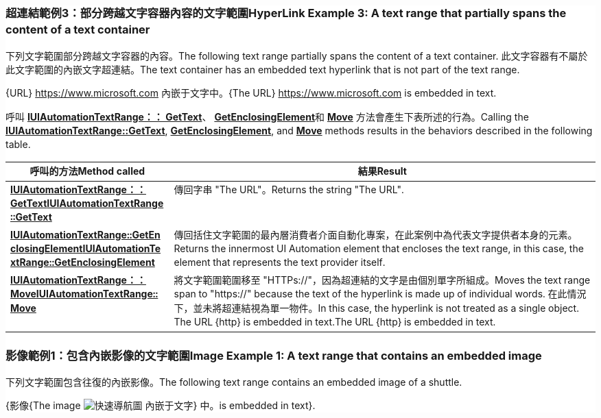 ### <a name="hyperlink-example-3-a-text-range-that-partially-spans-the-content-of-a-text-container"></a><span data-ttu-id="b1929-250">超連結範例3：部分跨越文字容器內容的文字範圍</span><span class="sxs-lookup"><span data-stu-id="b1929-250">HyperLink Example 3: A text range that partially spans the content of a text container</span></span>

<span data-ttu-id="b1929-251">下列文字範圍部分跨越文字容器的內容。</span><span class="sxs-lookup"><span data-stu-id="b1929-251">The following text range partially spans the content of a text container.</span></span> <span data-ttu-id="b1929-252">此文字容器有不屬於此文字範圍的內嵌文字超連結。</span><span class="sxs-lookup"><span data-stu-id="b1929-252">The text container has an embedded text hyperlink that is not part of the text range.</span></span>

  <span data-ttu-id="b1929-253">{URL} https://www.microsoft.com 內嵌于文字中。</span><span class="sxs-lookup"><span data-stu-id="b1929-253">{The URL} https://www.microsoft.com is embedded in text.</span></span>

<span data-ttu-id="b1929-254">呼叫 [**IUIAutomationTextRange：： GetText**](/windows/desktop/api/UIAutomationClient/nf-uiautomationclient-iuiautomationtextrange-gettext)、 [**GetEnclosingElement**](/windows/desktop/api/UIAutomationClient/nf-uiautomationclient-iuiautomationtextrange-getenclosingelement)和 [**Move**](/windows/desktop/api/UIAutomationClient/nf-uiautomationclient-iuiautomationtextrange-move) 方法會產生下表所述的行為。</span><span class="sxs-lookup"><span data-stu-id="b1929-254">Calling the [**IUIAutomationTextRange::GetText**](/windows/desktop/api/UIAutomationClient/nf-uiautomationclient-iuiautomationtextrange-gettext), [**GetEnclosingElement**](/windows/desktop/api/UIAutomationClient/nf-uiautomationclient-iuiautomationtextrange-getenclosingelement), and [**Move**](/windows/desktop/api/UIAutomationClient/nf-uiautomationclient-iuiautomationtextrange-move) methods results in the behaviors described in the following table.</span></span>

| <span data-ttu-id="b1929-255">呼叫的方法</span><span class="sxs-lookup"><span data-stu-id="b1929-255">Method called</span></span>                                                                                            | <span data-ttu-id="b1929-256">結果</span><span class="sxs-lookup"><span data-stu-id="b1929-256">Result</span></span>                                                                                                                                                                                                                            |
|----------------------------------------------------------------------------------------------------------|-----------------------------------------------------------------------------------------------------------------------------------------------------------------------------------------------------------------------------------|
| [<span data-ttu-id="b1929-257">**IUIAutomationTextRange：： GetText**</span><span class="sxs-lookup"><span data-stu-id="b1929-257">**IUIAutomationTextRange::GetText**</span></span>](/windows/desktop/api/UIAutomationClient/nf-uiautomationclient-iuiautomationtextrange-gettext)                         | <span data-ttu-id="b1929-258">傳回字串 "The URL"。</span><span class="sxs-lookup"><span data-stu-id="b1929-258">Returns the string "The URL".</span></span>                                                                                                                                                                                                     |
| [<span data-ttu-id="b1929-259">**IUIAutomationTextRange::GetEnclosingElement**</span><span class="sxs-lookup"><span data-stu-id="b1929-259">**IUIAutomationTextRange::GetEnclosingElement**</span></span>](/windows/desktop/api/UIAutomationClient/nf-uiautomationclient-iuiautomationtextrange-getenclosingelement) | <span data-ttu-id="b1929-260">傳回括住文字範圍的最內層消費者介面自動化專案，在此案例中為代表文字提供者本身的元素。</span><span class="sxs-lookup"><span data-stu-id="b1929-260">Returns the innermost UI Automation element that encloses the text range, in this case, the element that represents the text provider itself.</span></span>                                                                                     |
| [<span data-ttu-id="b1929-261">**IUIAutomationTextRange：： Move**</span><span class="sxs-lookup"><span data-stu-id="b1929-261">**IUIAutomationTextRange::Move**</span></span>](/windows/desktop/api/UIAutomationClient/nf-uiautomationclient-iuiautomationtextrange-move)                               | <span data-ttu-id="b1929-262">將文字範圍範圍移至 "HTTPs://"，因為超連結的文字是由個別單字所組成。</span><span class="sxs-lookup"><span data-stu-id="b1929-262">Moves the text range span to "https://" because the text of the hyperlink is made up of individual words.</span></span> <span data-ttu-id="b1929-263">在此情況下，並未將超連結視為單一物件。</span><span class="sxs-lookup"><span data-stu-id="b1929-263">In this case, the hyperlink is not treated as a single object.</span></span><br/> <span data-ttu-id="b1929-264">The URL {http} is embedded in text.</span><span class="sxs-lookup"><span data-stu-id="b1929-264">The URL {http} is embedded in text.</span></span><br/> |

### <a name="image-example-1-a-text-range-that-contains-an-embedded-image"></a><span data-ttu-id="b1929-265">影像範例1：包含內嵌影像的文字範圍</span><span class="sxs-lookup"><span data-stu-id="b1929-265">Image Example 1: A text range that contains an embedded image</span></span>

<span data-ttu-id="b1929-266">下列文字範圍包含往復的內嵌影像。</span><span class="sxs-lookup"><span data-stu-id="b1929-266">The following text range contains an embedded image of a shuttle.</span></span>

 <span data-ttu-id="b1929-267">{影像</span><span class="sxs-lookup"><span data-stu-id="b1929-267">{The image</span></span> ![快速導航圖](images/shuttle.jpg) <span data-ttu-id="b1929-269">內嵌于文字} 中。</span><span class="sxs-lookup"><span data-stu-id="b1929-269">is embedded in text}.</span></span>

